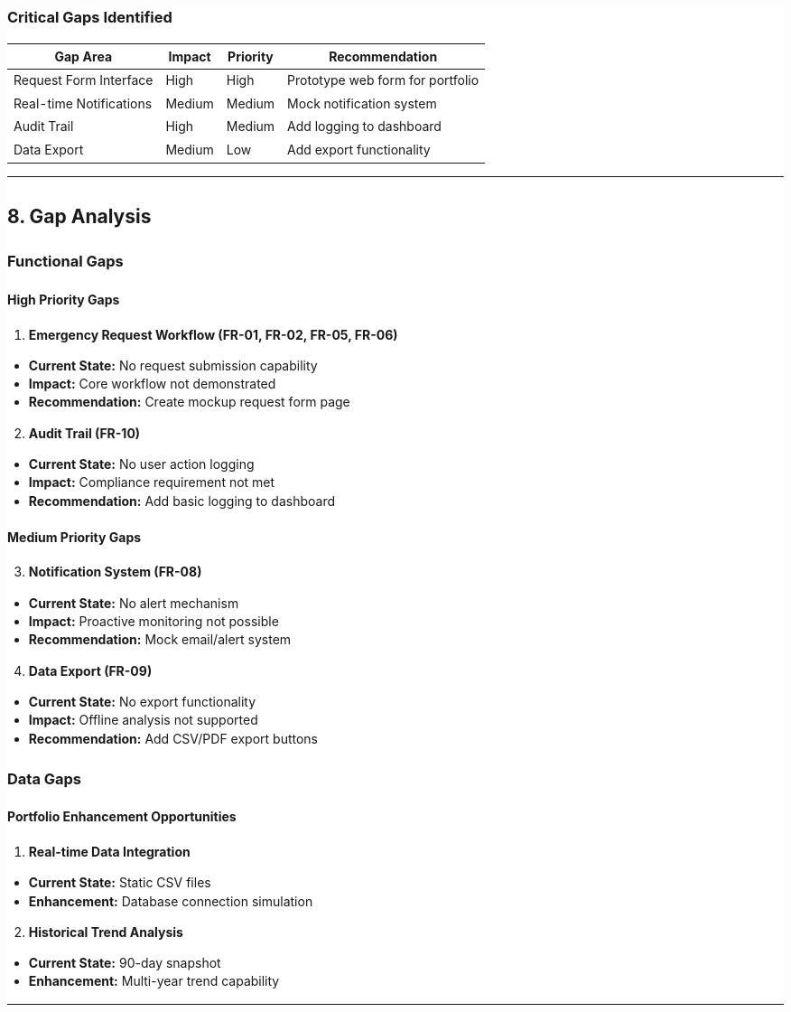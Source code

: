 ### Critical Gaps Identified

| Gap Area | Impact | Priority | Recommendation |
|---|---|---|---|
| Request Form Interface | High | High | Prototype web form for portfolio |
| Real-time Notifications | Medium | Medium | Mock notification system |
| Audit Trail | High | Medium | Add logging to dashboard |
| Data Export | Medium | Low | Add export functionality |

---

## 8. Gap Analysis

### Functional Gaps

#### High Priority Gaps
1. **Emergency Request Workflow (FR-01, FR-02, FR-05, FR-06)**
  - **Current State:** No request submission capability
  - **Impact:** Core workflow not demonstrated
  - **Recommendation:** Create mockup request form page

2. **Audit Trail (FR-10)**
  - **Current State:** No user action logging
  - **Impact:** Compliance requirement not met
  - **Recommendation:** Add basic logging to dashboard

#### Medium Priority Gaps
3. **Notification System (FR-08)**
  - **Current State:** No alert mechanism
  - **Impact:** Proactive monitoring not possible
  - **Recommendation:** Mock email/alert system

4. **Data Export (FR-09)**
  - **Current State:** No export functionality
  - **Impact:** Offline analysis not supported
  - **Recommendation:** Add CSV/PDF export buttons

### Data Gaps

#### Portfolio Enhancement Opportunities
1. **Real-time Data Integration**
  - **Current State:** Static CSV files
  - **Enhancement:** Database connection simulation

2. **Historical Trend Analysis**
  - **Current State:** 90-day snapshot
  - **Enhancement:** Multi-year trend capability

---
